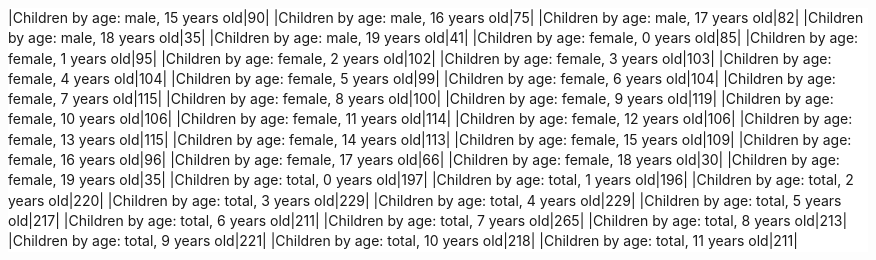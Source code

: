 |Children by age: male, 15 years old|90|
|Children by age: male, 16 years old|75|
|Children by age: male, 17 years old|82|
|Children by age: male, 18 years old|35|
|Children by age: male, 19 years old|41|
|Children by age: female, 0 years old|85|
|Children by age: female, 1 years old|95|
|Children by age: female, 2 years old|102|
|Children by age: female, 3 years old|103|
|Children by age: female, 4 years old|104|
|Children by age: female, 5 years old|99|
|Children by age: female, 6 years old|104|
|Children by age: female, 7 years old|115|
|Children by age: female, 8 years old|100|
|Children by age: female, 9 years old|119|
|Children by age: female, 10 years old|106|
|Children by age: female, 11 years old|114|
|Children by age: female, 12 years old|106|
|Children by age: female, 13 years old|115|
|Children by age: female, 14 years old|113|
|Children by age: female, 15 years old|109|
|Children by age: female, 16 years old|96|
|Children by age: female, 17 years old|66|
|Children by age: female, 18 years old|30|
|Children by age: female, 19 years old|35|
|Children by age: total, 0 years old|197|
|Children by age: total, 1 years old|196|
|Children by age: total, 2 years old|220|
|Children by age: total, 3 years old|229|
|Children by age: total, 4 years old|229|
|Children by age: total, 5 years old|217|
|Children by age: total, 6 years old|211|
|Children by age: total, 7 years old|265|
|Children by age: total, 8 years old|213|
|Children by age: total, 9 years old|221|
|Children by age: total, 10 years old|218|
|Children by age: total, 11 years old|211|
